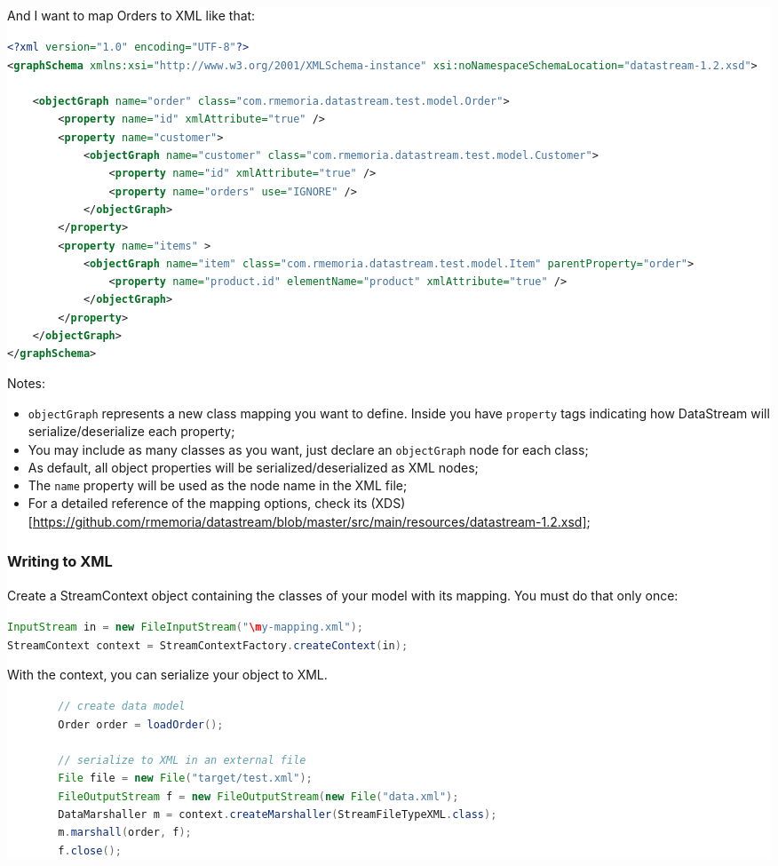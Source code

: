 And I want to map Orders to XML like that:

```XML
<?xml version="1.0" encoding="UTF-8"?>
<graphSchema xmlns:xsi="http://www.w3.org/2001/XMLSchema-instance" xsi:noNamespaceSchemaLocation="datastream-1.2.xsd">

    <objectGraph name="order" class="com.rmemoria.datastream.test.model.Order">
        <property name="id" xmlAttribute="true" />
        <property name="customer">
            <objectGraph name="customer" class="com.rmemoria.datastream.test.model.Customer">
                <property name="id" xmlAttribute="true" />
				<property name="orders" use="IGNORE" />
            </objectGraph>
        </property>
        <property name="items" >
            <objectGraph name="item" class="com.rmemoria.datastream.test.model.Item" parentProperty="order">
                <property name="product.id" elementName="product" xmlAttribute="true" />
            </objectGraph>
        </property>
    </objectGraph>
</graphSchema>
```

Notes:
* `objectGraph` represents a new class mapping you want to define. Inside you have `property` tags indicating how DataStream will serialize/deserialize each property;
* You may include as many classes as you want, just declare an `objectGraph` node for each class;
* As default, all object properties will be serialized/deserialized as XML nodes;
* The `name` property will be used as the node name in the XML file;
* For a detailed reference of the mapping options, check its (XDS)[https://github.com/rmemoria/datastream/blob/master/src/main/resources/datastream-1.2.xsd];

### Writing to XML

Create a StreamContext object containing the classes of your model with its mapping. You must do that only once:

```Java
InputStream in = new FileInputStream("\my-mapping.xml");
StreamContext context = StreamContextFactory.createContext(in);
```

With the context, you can serialize your object to XML.

```Java
		// create data model
		Order order = loadOrder();

		// serialize to XML in an external file
		File file = new File("target/test.xml");
		FileOutputStream f = new FileOutputStream(new File("data.xml");
		DataMarshaller m = context.createMarshaller(StreamFileTypeXML.class);
		m.marshall(order, f);
		f.close();
```
